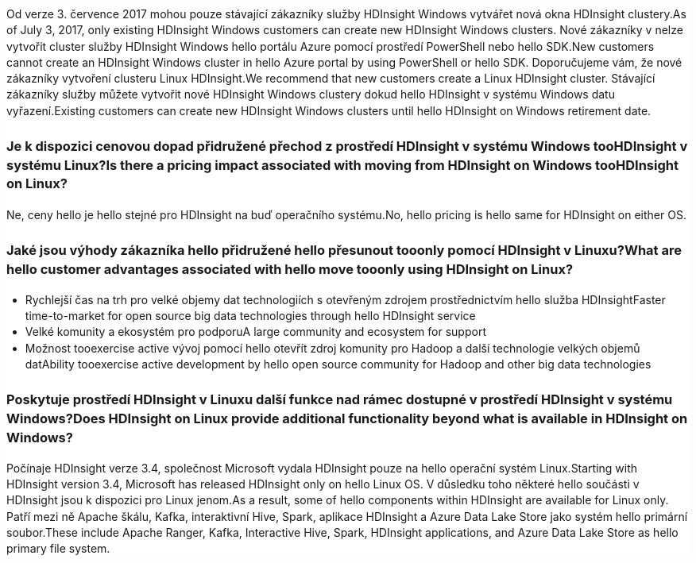 <span data-ttu-id="4c86e-387">Od verze 3. července 2017 mohou pouze stávající zákazníky služby HDInsight Windows vytvářet nová okna HDInsight clustery.</span><span class="sxs-lookup"><span data-stu-id="4c86e-387">As of July 3, 2017, only existing HDInsight Windows customers can create new HDInsight Windows clusters.</span></span> <span data-ttu-id="4c86e-388">Nové zákazníky v nelze vytvořit cluster služby HDInsight Windows hello portálu Azure pomocí prostředí PowerShell nebo hello SDK.</span><span class="sxs-lookup"><span data-stu-id="4c86e-388">New customers cannot create an HDInsight Windows cluster in hello Azure portal by using PowerShell or hello SDK.</span></span> <span data-ttu-id="4c86e-389">Doporučujeme vám, že nové zákazníky vytvoření clusteru Linux HDInsight.</span><span class="sxs-lookup"><span data-stu-id="4c86e-389">We recommend that new customers create a Linux HDInsight cluster.</span></span> <span data-ttu-id="4c86e-390">Stávající zákazníky služby můžete vytvořit nové HDInsight Windows clustery dokud hello HDInsight v systému Windows datu vyřazení.</span><span class="sxs-lookup"><span data-stu-id="4c86e-390">Existing customers can create new HDInsight Windows clusters until hello HDInsight on Windows retirement date.</span></span> 

### <a name="is-there-a-pricing-impact-associated-with-moving-from-hdinsight-on-windows-toohdinsight-on-linux"></a><span data-ttu-id="4c86e-391">Je k dispozici cenovou dopad přidružené přechod z prostředí HDInsight v systému Windows tooHDInsight v systému Linux?</span><span class="sxs-lookup"><span data-stu-id="4c86e-391">Is there a pricing impact associated with moving from HDInsight on Windows tooHDInsight on Linux?</span></span>
<span data-ttu-id="4c86e-392">Ne, ceny hello je hello stejné pro HDInsight na buď operačního systému.</span><span class="sxs-lookup"><span data-stu-id="4c86e-392">No, hello pricing is hello same for HDInsight on either OS.</span></span> 

### <a name="what-are-hello-customer-advantages-associated-with-hello-move-tooonly-using-hdinsight-on-linux"></a><span data-ttu-id="4c86e-393">Jaké jsou výhody zákazníka hello přidružené hello přesunout tooonly pomocí HDInsight v Linuxu?</span><span class="sxs-lookup"><span data-stu-id="4c86e-393">What are hello customer advantages associated with hello move tooonly using HDInsight on Linux?</span></span>
* <span data-ttu-id="4c86e-394">Rychlejší čas na trh pro velké objemy dat technologiích s otevřeným zdrojem prostřednictvím hello služba HDInsight</span><span class="sxs-lookup"><span data-stu-id="4c86e-394">Faster time-to-market for open source big data technologies through hello HDInsight service</span></span>
* <span data-ttu-id="4c86e-395">Velké komunity a ekosystém pro podporu</span><span class="sxs-lookup"><span data-stu-id="4c86e-395">A large community and ecosystem for support</span></span>
* <span data-ttu-id="4c86e-396">Možnost tooexercise active vývoj pomocí hello otevřít zdroj komunity pro Hadoop a další technologie velkých objemů dat</span><span class="sxs-lookup"><span data-stu-id="4c86e-396">Ability tooexercise active development by hello open source community for Hadoop and other big data technologies</span></span>

### <a name="does-hdinsight-on-linux-provide-additional-functionality-beyond-what-is-available-in-hdinsight-on-windows"></a><span data-ttu-id="4c86e-397">Poskytuje prostředí HDInsight v Linuxu další funkce nad rámec dostupné v prostředí HDInsight v systému Windows?</span><span class="sxs-lookup"><span data-stu-id="4c86e-397">Does HDInsight on Linux provide additional functionality beyond what is available in HDInsight on Windows?</span></span>
<span data-ttu-id="4c86e-398">Počínaje HDInsight verze 3.4, společnost Microsoft vydala HDInsight pouze na hello operační systém Linux.</span><span class="sxs-lookup"><span data-stu-id="4c86e-398">Starting with HDInsight version 3.4, Microsoft has released HDInsight only on hello Linux OS.</span></span> <span data-ttu-id="4c86e-399">V důsledku toho některé hello součásti v HDInsight jsou k dispozici pro Linux jenom.</span><span class="sxs-lookup"><span data-stu-id="4c86e-399">As a result, some of hello components within HDInsight are available for Linux only.</span></span> <span data-ttu-id="4c86e-400">Patří mezi ně Apache škálu, Kafka, interaktivní Hive, Spark, aplikace HDInsight a Azure Data Lake Store jako systém hello primární soubor.</span><span class="sxs-lookup"><span data-stu-id="4c86e-400">These include Apache Ranger, Kafka, Interactive Hive, Spark, HDInsight applications, and Azure Data Lake Store as hello primary file system.</span></span> 
